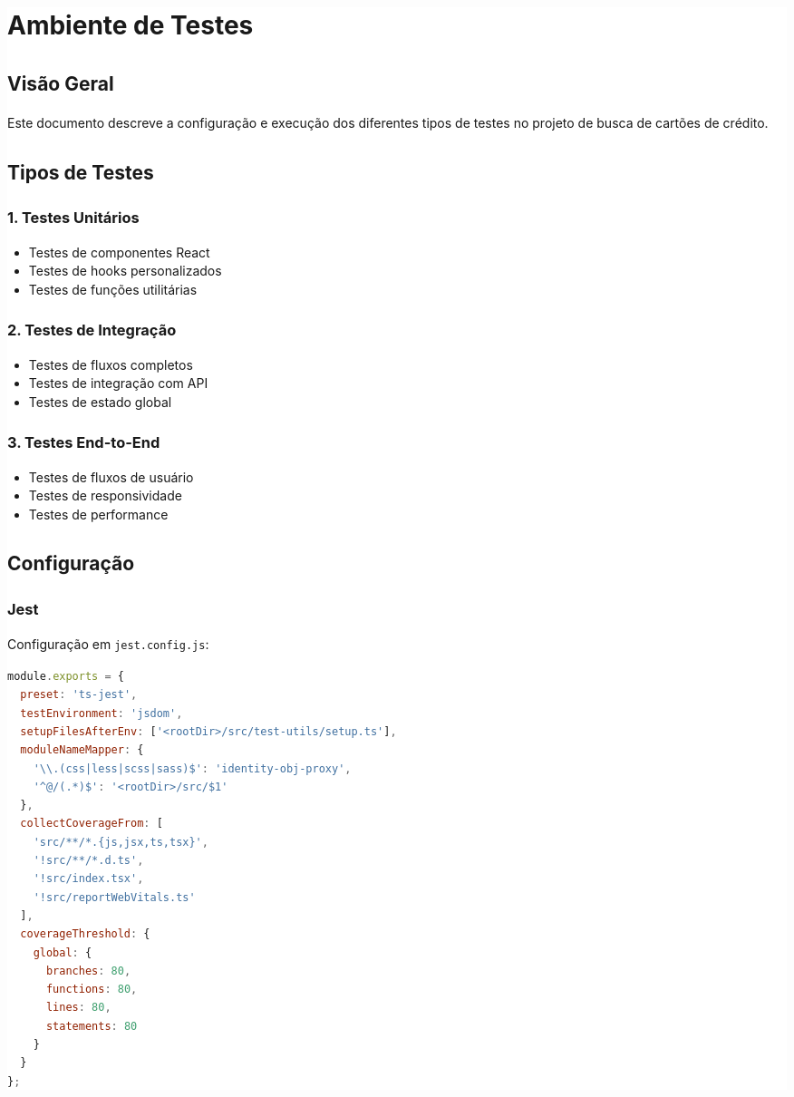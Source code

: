 # Ambiente de Testes

## Visão Geral
Este documento descreve a configuração e execução dos diferentes tipos de testes no projeto de busca de cartões de crédito.

## Tipos de Testes

### 1. Testes Unitários
- Testes de componentes React
- Testes de hooks personalizados
- Testes de funções utilitárias

### 2. Testes de Integração
- Testes de fluxos completos
- Testes de integração com API
- Testes de estado global

### 3. Testes End-to-End
- Testes de fluxos de usuário
- Testes de responsividade
- Testes de performance

## Configuração

### Jest
Configuração em `jest.config.js`:
```javascript
module.exports = {
  preset: 'ts-jest',
  testEnvironment: 'jsdom',
  setupFilesAfterEnv: ['<rootDir>/src/test-utils/setup.ts'],
  moduleNameMapper: {
    '\\.(css|less|scss|sass)$': 'identity-obj-proxy',
    '^@/(.*)$': '<rootDir>/src/$1'
  },
  collectCoverageFrom: [
    'src/**/*.{js,jsx,ts,tsx}',
    '!src/**/*.d.ts',
    '!src/index.tsx',
    '!src/reportWebVitals.ts'
  ],
  coverageThreshold: {
    global: {
      branches: 80,
      functions: 80,
      lines: 80,
      statements: 80
    }
  }
};
```
